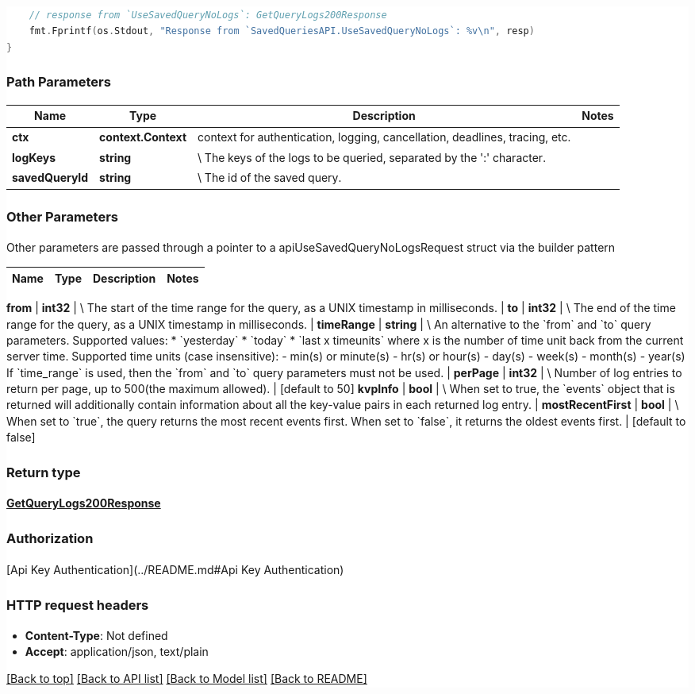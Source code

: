 ```go
	// response from `UseSavedQueryNoLogs`: GetQueryLogs200Response
	fmt.Fprintf(os.Stdout, "Response from `SavedQueriesAPI.UseSavedQueryNoLogs`: %v\n", resp)
}
```

### Path Parameters


Name | Type | Description  | Notes
------------- | ------------- | ------------- | -------------
**ctx** | **context.Context** | context for authentication, logging, cancellation, deadlines, tracing, etc.
**logKeys** | **string** | \\ The keys of the logs to be queried, separated by the &#39;:&#39; character.  | 
**savedQueryId** | **string** | \\ The id of the saved query.  | 

### Other Parameters

Other parameters are passed through a pointer to a apiUseSavedQueryNoLogsRequest struct via the builder pattern


Name | Type | Description  | Notes
------------- | ------------- | ------------- | -------------


 **from** | **int32** | \\ The start of the time range for the query, as a UNIX timestamp in milliseconds.  | 
 **to** | **int32** | \\ The end of the time range for the query, as a UNIX timestamp in milliseconds.  | 
 **timeRange** | **string** | \\ An alternative to the &#x60;from&#x60; and &#x60;to&#x60; query parameters. Supported values: * &#x60;yesterday&#x60; * &#x60;today&#x60; * &#x60;last x timeunits&#x60; where x is the number of time unit back from the current server time. Supported time units (case insensitive):     - min(s) or minute(s)     - hr(s) or hour(s)     - day(s)     - week(s)     - month(s)     - year(s)  If &#x60;time_range&#x60; is used, then the &#x60;from&#x60; and &#x60;to&#x60; query parameters must not be used.  | 
 **perPage** | **int32** | \\ Number of log entries to return per page, up to 500(the maximum allowed).  | [default to 50]
 **kvpInfo** | **bool** | \\ When set to true, the &#x60;events&#x60; object that is returned will additionally contain information about all the key-value pairs in each returned log entry.  | 
 **mostRecentFirst** | **bool** | \\ When set to &#x60;true&#x60;, the query returns the most recent events first. When set to &#x60;false&#x60;, it returns the oldest events first.  | [default to false]

### Return type

[**GetQueryLogs200Response**](GetQueryLogs200Response.md)

### Authorization

[Api Key Authentication](../README.md#Api Key Authentication)

### HTTP request headers

- **Content-Type**: Not defined
- **Accept**: application/json, text/plain

[[Back to top]](#) [[Back to API list]](../README.md#documentation-for-api-endpoints)
[[Back to Model list]](../README.md#documentation-for-models)
[[Back to README]](../README.md)

